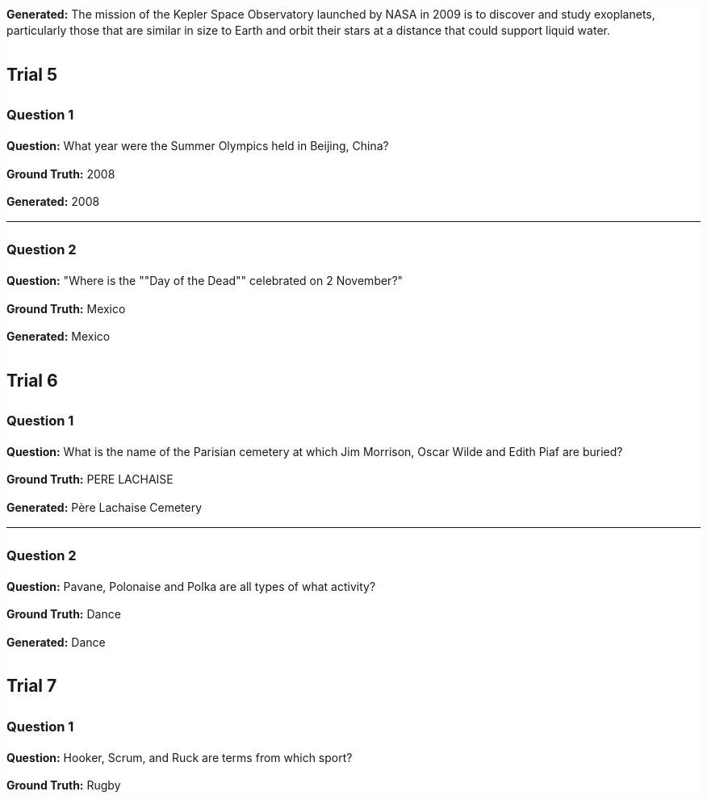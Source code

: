 **Generated:** The mission of the Kepler Space Observatory launched by NASA in 2009 is to discover and study exoplanets, particularly those that are similar in size to Earth and orbit their stars at a distance that could support liquid water.


## Trial 5

### Question 1

**Question:** What year were the Summer Olympics held in Beijing, China?

**Ground Truth:** 2008

**Generated:** 2008


---

### Question 2

**Question:** "Where is the ""Day of the Dead"" celebrated on 2 November?"

**Ground Truth:** Mexico

**Generated:** Mexico


## Trial 6

### Question 1

**Question:** What is the name of the Parisian cemetery at which Jim Morrison, Oscar Wilde and Edith Piaf are buried?

**Ground Truth:** PERE LACHAISE

**Generated:** Père Lachaise Cemetery


---

### Question 2

**Question:** Pavane, Polonaise and Polka are all types of what activity?

**Ground Truth:** Dance

**Generated:** Dance


## Trial 7

### Question 1

**Question:** Hooker, Scrum, and Ruck are terms from which sport?

**Ground Truth:** Rugby
